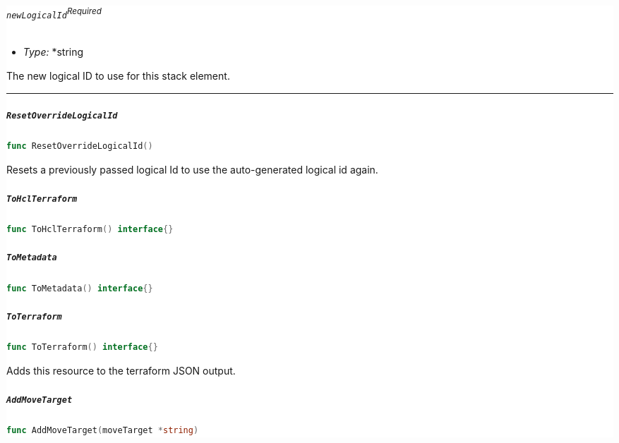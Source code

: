 ###### `newLogicalId`<sup>Required</sup> <a name="newLogicalId" id="rhizo-co-terraform-provider-oci.integrationPrivateEndpointOutboundConnection.IntegrationPrivateEndpointOutboundConnection.overrideLogicalId.parameter.newLogicalId"></a>

- *Type:* *string

The new logical ID to use for this stack element.

---

##### `ResetOverrideLogicalId` <a name="ResetOverrideLogicalId" id="rhizo-co-terraform-provider-oci.integrationPrivateEndpointOutboundConnection.IntegrationPrivateEndpointOutboundConnection.resetOverrideLogicalId"></a>

```go
func ResetOverrideLogicalId()
```

Resets a previously passed logical Id to use the auto-generated logical id again.

##### `ToHclTerraform` <a name="ToHclTerraform" id="rhizo-co-terraform-provider-oci.integrationPrivateEndpointOutboundConnection.IntegrationPrivateEndpointOutboundConnection.toHclTerraform"></a>

```go
func ToHclTerraform() interface{}
```

##### `ToMetadata` <a name="ToMetadata" id="rhizo-co-terraform-provider-oci.integrationPrivateEndpointOutboundConnection.IntegrationPrivateEndpointOutboundConnection.toMetadata"></a>

```go
func ToMetadata() interface{}
```

##### `ToTerraform` <a name="ToTerraform" id="rhizo-co-terraform-provider-oci.integrationPrivateEndpointOutboundConnection.IntegrationPrivateEndpointOutboundConnection.toTerraform"></a>

```go
func ToTerraform() interface{}
```

Adds this resource to the terraform JSON output.

##### `AddMoveTarget` <a name="AddMoveTarget" id="rhizo-co-terraform-provider-oci.integrationPrivateEndpointOutboundConnection.IntegrationPrivateEndpointOutboundConnection.addMoveTarget"></a>

```go
func AddMoveTarget(moveTarget *string)
```
